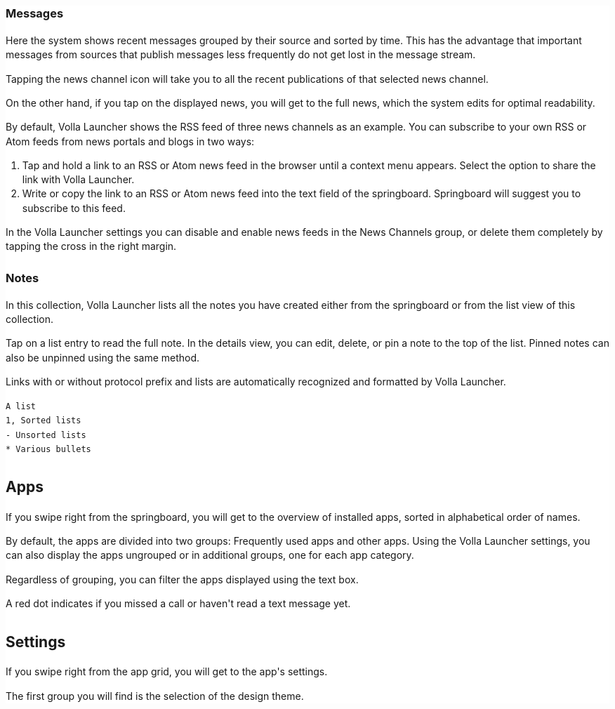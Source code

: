 ### Messages
Here the system shows recent messages grouped by their source and sorted by time. This has the advantage that important messages from sources that publish messages less frequently do not get lost in the message stream. 

Tapping the news channel icon will take you to all the recent publications of that selected news channel. 

On the other hand, if you tap on the displayed news, you will get to the full news, which the system edits for optimal readability.

By default, Volla Launcher shows the RSS feed of three news channels as an example. You can subscribe to your own RSS or Atom feeds from news portals and blogs in two ways: 

1. Tap and hold a link to an RSS or Atom news feed in the browser until a context menu appears. Select the option to share the link with Volla Launcher. 
2. Write or copy the link to an RSS or Atom news feed into the text field of the springboard. Springboard will suggest you to subscribe to this feed. 

In the Volla Launcher settings you can disable and enable news feeds in the News Channels group, or delete them completely by tapping the cross in the right margin. 

### Notes
In this collection, Volla Launcher lists all the notes you have created either from the springboard or from the list view of this collection.

Tap on a list entry to read the full note. In the details view, you can edit, delete, or pin a note to the top of the list. Pinned notes can also be unpinned using the same method. 

Links with or without protocol prefix and lists are automatically recognized and formatted by Volla Launcher.

	A list
	1, Sorted lists
	- Unsorted lists
	* Various bullets

## Apps

If you swipe right from the springboard, you will get to the overview of installed apps, sorted in alphabetical order of names.

By default, the apps are divided into two groups: Frequently used apps and other apps. Using the Volla Launcher settings, you can also display the apps ungrouped or in additional groups, one for each app category. 

Regardless of grouping, you can filter the apps displayed using the text box.

A red dot indicates if you missed a call or haven't read a text message yet.

## Settings

If you swipe right from the app grid, you will get to the app's settings. 

The first group you will find is the selection of the design theme. 
